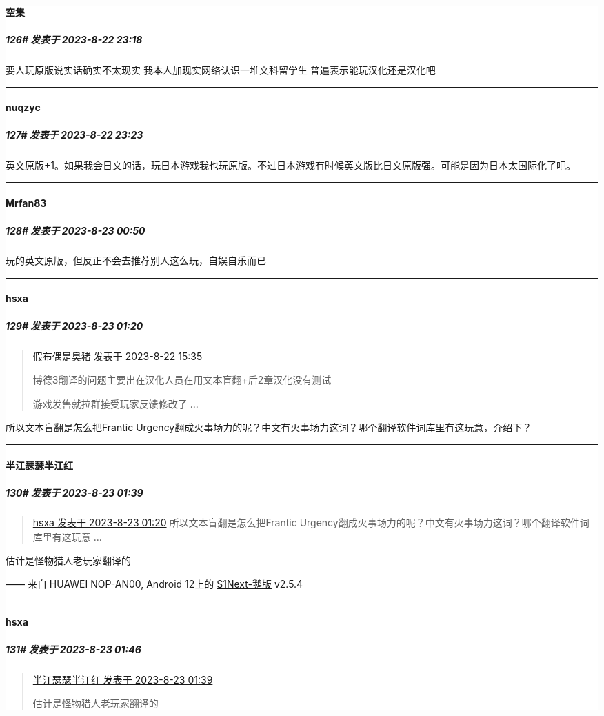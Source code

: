 ####  空集  
##### 126#       发表于 2023-8-22 23:18

要人玩原版说实话确实不太现实 我本人加现实网络认识一堆文科留学生 普遍表示能玩汉化还是汉化吧 

*****

####  nuqzyc  
##### 127#       发表于 2023-8-22 23:23

英文原版+1。如果我会日文的话，玩日本游戏我也玩原版。不过日本游戏有时候英文版比日文原版强。可能是因为日本太国际化了吧。


*****

####  Mrfan83  
##### 128#       发表于 2023-8-23 00:50

玩的英文原版，但反正不会去推荐别人这么玩，自娱自乐而已


*****

####  hsxa  
##### 129#       发表于 2023-8-23 01:20

<blockquote><a href="httphttps://bbs.saraba1st.com/2b/forum.php?mod=redirect&amp;goto=findpost&amp;pid=62120883&amp;ptid=2149264" target="_blank">假布偶是臭猪 发表于 2023-8-22 15:35</a>

博德3翻译的问题主要出在汉化人员在用文本盲翻+后2章汉化没有测试

游戏发售就拉群接受玩家反馈修改了 ...</blockquote>
所以文本盲翻是怎么把Frantic Urgency翻成火事场力的呢？中文有火事场力这词？哪个翻译软件词库里有这玩意，介绍下？


*****

####  半江瑟瑟半江红  
##### 130#       发表于 2023-8-23 01:39

<blockquote><a href="httphttps://bbs.saraba1st.com/2b/forum.php?mod=redirect&amp;goto=findpost&amp;pid=62127731&amp;ptid=2149264" target="_blank">hsxa 发表于 2023-8-23 01:20</a>
所以文本盲翻是怎么把Frantic Urgency翻成火事场力的呢？中文有火事场力这词？哪个翻译软件词库里有这玩意 ...</blockquote>
估计是怪物猎人老玩家翻译的

—— 来自 HUAWEI NOP-AN00, Android 12上的 [S1Next-鹅版](https://github.com/ykrank/S1-Next/releases) v2.5.4


*****

####  hsxa  
##### 131#       发表于 2023-8-23 01:46

<blockquote><a href="httphttps://bbs.saraba1st.com/2b/forum.php?mod=redirect&amp;goto=findpost&amp;pid=62127808&amp;ptid=2149264" target="_blank">半江瑟瑟半江红 发表于 2023-8-23 01:39</a>

估计是怪物猎人老玩家翻译的
